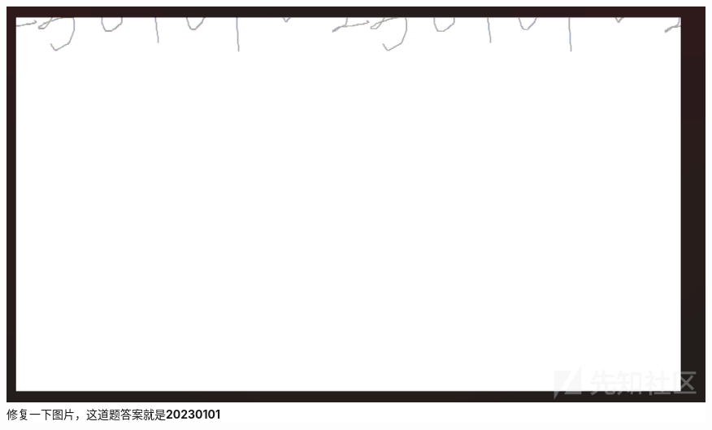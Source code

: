 [![](assets/1702520939-33e91f0051e27448e9aa7dccab971c26.png)](https://xzfile.aliyuncs.com/media/upload/picture/20231213175913-451a1040-999e-1.png)  
修复一下图片，这道题答案就是**20230101**  